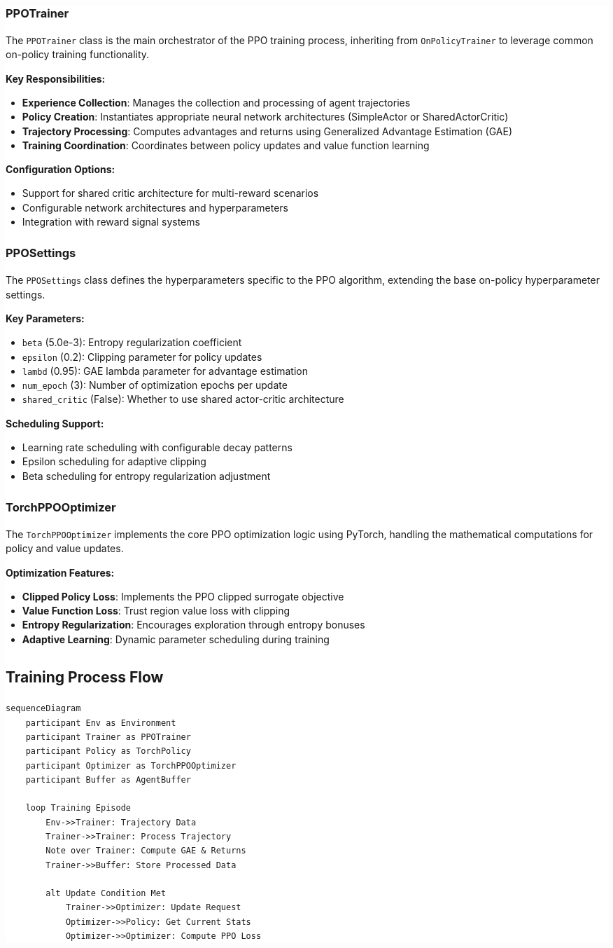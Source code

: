 ### PPOTrainer

The `PPOTrainer` class is the main orchestrator of the PPO training process, inheriting from `OnPolicyTrainer` to leverage common on-policy training functionality.

**Key Responsibilities:**
- **Experience Collection**: Manages the collection and processing of agent trajectories
- **Policy Creation**: Instantiates appropriate neural network architectures (SimpleActor or SharedActorCritic)
- **Trajectory Processing**: Computes advantages and returns using Generalized Advantage Estimation (GAE)
- **Training Coordination**: Coordinates between policy updates and value function learning

**Configuration Options:**
- Support for shared critic architecture for multi-reward scenarios
- Configurable network architectures and hyperparameters
- Integration with reward signal systems

### PPOSettings

The `PPOSettings` class defines the hyperparameters specific to the PPO algorithm, extending the base on-policy hyperparameter settings.

**Key Parameters:**
- `beta` (5.0e-3): Entropy regularization coefficient
- `epsilon` (0.2): Clipping parameter for policy updates
- `lambd` (0.95): GAE lambda parameter for advantage estimation
- `num_epoch` (3): Number of optimization epochs per update
- `shared_critic` (False): Whether to use shared actor-critic architecture

**Scheduling Support:**
- Learning rate scheduling with configurable decay patterns
- Epsilon scheduling for adaptive clipping
- Beta scheduling for entropy regularization adjustment

### TorchPPOOptimizer

The `TorchPPOOptimizer` implements the core PPO optimization logic using PyTorch, handling the mathematical computations for policy and value updates.

**Optimization Features:**
- **Clipped Policy Loss**: Implements the PPO clipped surrogate objective
- **Value Function Loss**: Trust region value loss with clipping
- **Entropy Regularization**: Encourages exploration through entropy bonuses
- **Adaptive Learning**: Dynamic parameter scheduling during training

## Training Process Flow

```mermaid
sequenceDiagram
    participant Env as Environment
    participant Trainer as PPOTrainer
    participant Policy as TorchPolicy
    participant Optimizer as TorchPPOOptimizer
    participant Buffer as AgentBuffer
    
    loop Training Episode
        Env->>Trainer: Trajectory Data
        Trainer->>Trainer: Process Trajectory
        Note over Trainer: Compute GAE & Returns
        Trainer->>Buffer: Store Processed Data
        
        alt Update Condition Met
            Trainer->>Optimizer: Update Request
            Optimizer->>Policy: Get Current Stats
            Optimizer->>Optimizer: Compute PPO Loss
```